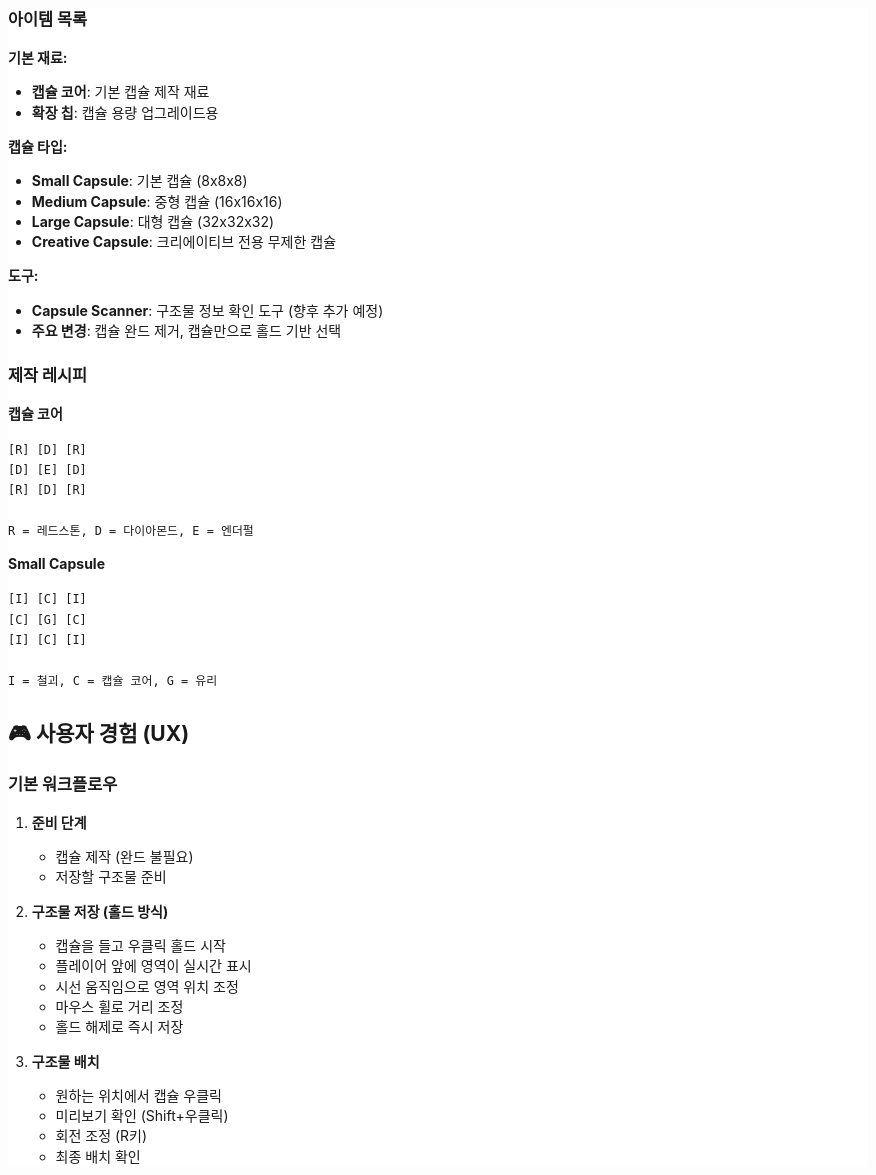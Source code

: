 ### 아이템 목록

**기본 재료:**
- **캡슐 코어**: 기본 캡슐 제작 재료
- **확장 칩**: 캡슐 용량 업그레이드용

**캡슐 타입:**
- **Small Capsule**: 기본 캡슐 (8x8x8)
- **Medium Capsule**: 중형 캡슐 (16x16x16)  
- **Large Capsule**: 대형 캡슐 (32x32x32)
- **Creative Capsule**: 크리에이티브 전용 무제한 캡슐

**도구:**
- **Capsule Scanner**: 구조물 정보 확인 도구 (향후 추가 예정)
- **주요 변경**: 캡슐 완드 제거, 캡슐만으로 홀드 기반 선택

### 제작 레시피

**캡슐 코어**
```
[R] [D] [R]
[D] [E] [D]
[R] [D] [R]

R = 레드스톤, D = 다이아몬드, E = 엔더펄
```

**Small Capsule**
```
[I] [C] [I]
[C] [G] [C]
[I] [C] [I]

I = 철괴, C = 캡슐 코어, G = 유리
```

## 🎮 사용자 경험 (UX)

### 기본 워크플로우

1. **준비 단계**
   - 캡슐 제작 (완드 불필요)
   - 저장할 구조물 준비

2. **구조물 저장 (홀드 방식)**
   - 캡슐을 들고 우클릭 홀드 시작
   - 플레이어 앞에 영역이 실시간 표시
   - 시선 움직임으로 영역 위치 조정
   - 마우스 휠로 거리 조정
   - 홀드 해제로 즉시 저장

3. **구조물 배치**
   - 원하는 위치에서 캡슐 우클릭
   - 미리보기 확인 (Shift+우클릭)
   - 회전 조정 (R키)
   - 최종 배치 확인
